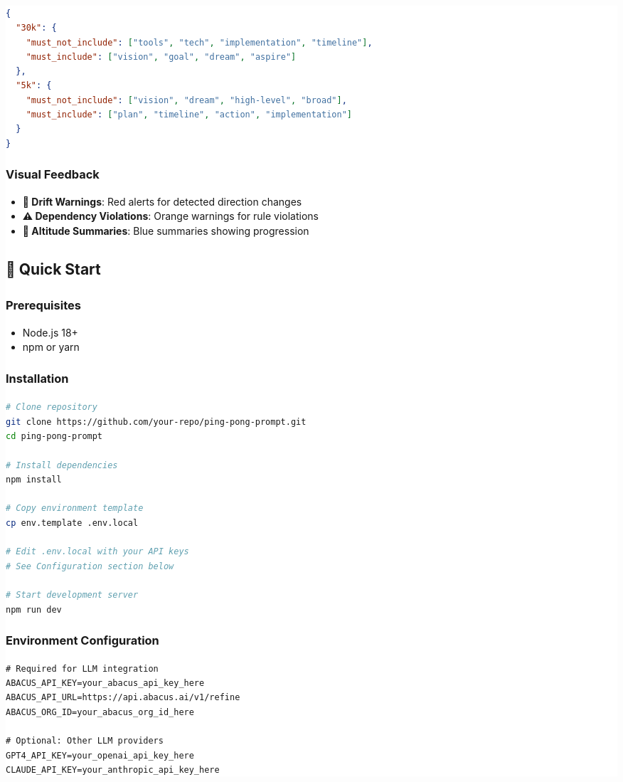 ```json
{
  "30k": {
    "must_not_include": ["tools", "tech", "implementation", "timeline"],
    "must_include": ["vision", "goal", "dream", "aspire"]
  },
  "5k": {
    "must_not_include": ["vision", "dream", "high-level", "broad"],
    "must_include": ["plan", "timeline", "action", "implementation"]
  }
}
```

### Visual Feedback
- **🚨 Drift Warnings**: Red alerts for detected direction changes
- **⚠️ Dependency Violations**: Orange warnings for rule violations
- **📝 Altitude Summaries**: Blue summaries showing progression

## 🚀 Quick Start

### Prerequisites
- Node.js 18+
- npm or yarn

### Installation

```bash
# Clone repository
git clone https://github.com/your-repo/ping-pong-prompt.git
cd ping-pong-prompt

# Install dependencies
npm install

# Copy environment template
cp env.template .env.local

# Edit .env.local with your API keys
# See Configuration section below

# Start development server
npm run dev
```

### Environment Configuration

```env
# Required for LLM integration
ABACUS_API_KEY=your_abacus_api_key_here
ABACUS_API_URL=https://api.abacus.ai/v1/refine
ABACUS_ORG_ID=your_abacus_org_id_here

# Optional: Other LLM providers
GPT4_API_KEY=your_openai_api_key_here
CLAUDE_API_KEY=your_anthropic_api_key_here
```
